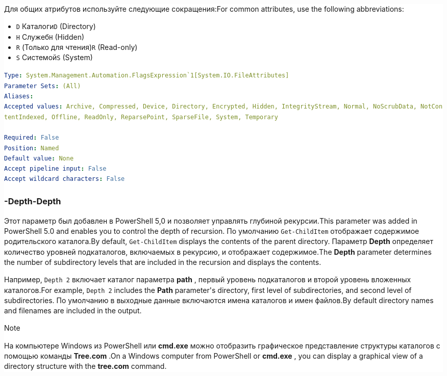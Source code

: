 <span data-ttu-id="80ee2-222">Для общих атрибутов используйте следующие сокращения:</span><span class="sxs-lookup"><span data-stu-id="80ee2-222">For common attributes, use the following abbreviations:</span></span>

- <span data-ttu-id="80ee2-223">`D` Каталоги</span><span class="sxs-lookup"><span data-stu-id="80ee2-223">`D` (Directory)</span></span>
- <span data-ttu-id="80ee2-224">`H` Служеб</span><span class="sxs-lookup"><span data-stu-id="80ee2-224">`H` (Hidden)</span></span>
- <span data-ttu-id="80ee2-225">`R` (Только для чтения)</span><span class="sxs-lookup"><span data-stu-id="80ee2-225">`R` (Read-only)</span></span>
- <span data-ttu-id="80ee2-226">`S` Системой</span><span class="sxs-lookup"><span data-stu-id="80ee2-226">`S` (System)</span></span>

```yaml
Type: System.Management.Automation.FlagsExpression`1[System.IO.FileAttributes]
Parameter Sets: (All)
Aliases:
Accepted values: Archive, Compressed, Device, Directory, Encrypted, Hidden, IntegrityStream, Normal, NoScrubData, NotContentIndexed, Offline, ReadOnly, ReparsePoint, SparseFile, System, Temporary

Required: False
Position: Named
Default value: None
Accept pipeline input: False
Accept wildcard characters: False
```

### <span data-ttu-id="80ee2-227">-Depth</span><span class="sxs-lookup"><span data-stu-id="80ee2-227">-Depth</span></span>

<span data-ttu-id="80ee2-228">Этот параметр был добавлен в PowerShell 5,0 и позволяет управлять глубиной рекурсии.</span><span class="sxs-lookup"><span data-stu-id="80ee2-228">This parameter was added in PowerShell 5.0 and enables you to control the depth of recursion.</span></span> <span data-ttu-id="80ee2-229">По умолчанию `Get-ChildItem` отображает содержимое родительского каталога.</span><span class="sxs-lookup"><span data-stu-id="80ee2-229">By default, `Get-ChildItem` displays the contents of the parent directory.</span></span> <span data-ttu-id="80ee2-230">Параметр **Depth** определяет количество уровней подкаталогов, включаемых в рекурсию, и отображает содержимое.</span><span class="sxs-lookup"><span data-stu-id="80ee2-230">The **Depth** parameter determines the number of subdirectory levels that are included in the recursion and displays the contents.</span></span>

<span data-ttu-id="80ee2-231">Например, `Depth 2` включает каталог параметра **path** , первый уровень подкаталогов и второй уровень вложенных каталогов.</span><span class="sxs-lookup"><span data-stu-id="80ee2-231">For example, `Depth 2` includes the **Path** parameter's directory, first level of subdirectories, and second level of subdirectories.</span></span> <span data-ttu-id="80ee2-232">По умолчанию в выходные данные включаются имена каталогов и имен файлов.</span><span class="sxs-lookup"><span data-stu-id="80ee2-232">By default directory names and filenames are included in the output.</span></span>

> [!NOTE]
> <span data-ttu-id="80ee2-233">На компьютере Windows из PowerShell или **cmd.exe** можно отобразить графическое представление структуры каталогов с помощью команды **Tree.com** .</span><span class="sxs-lookup"><span data-stu-id="80ee2-233">On a Windows computer from PowerShell or **cmd.exe** , you can display a graphical view of a directory structure with the **tree.com** command.</span></span>

